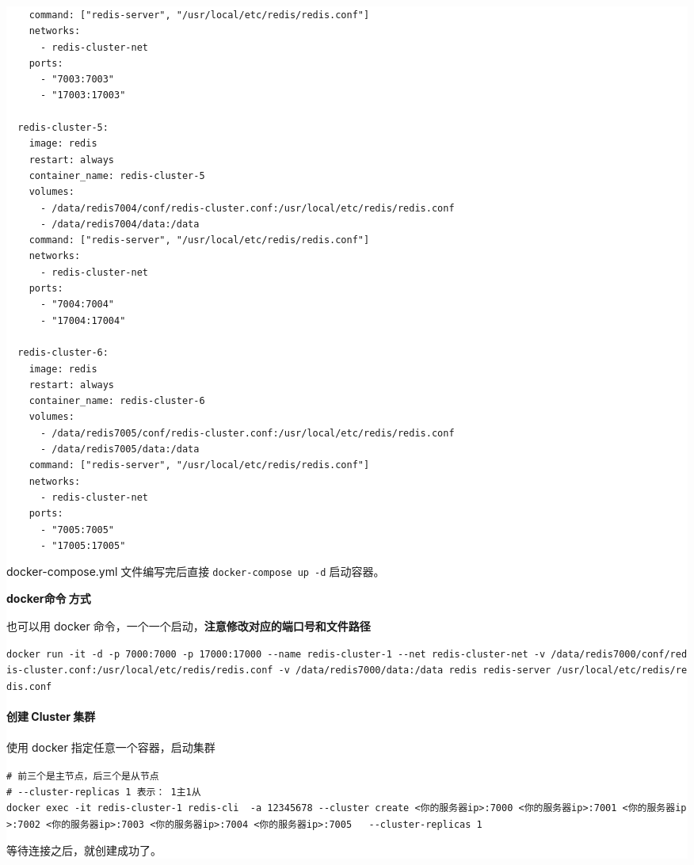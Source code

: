 ```
    command: ["redis-server", "/usr/local/etc/redis/redis.conf"]
    networks:
      - redis-cluster-net
    ports:
      - "7003:7003"
      - "17003:17003"

  redis-cluster-5:
    image: redis
    restart: always
    container_name: redis-cluster-5
    volumes:
      - /data/redis7004/conf/redis-cluster.conf:/usr/local/etc/redis/redis.conf
      - /data/redis7004/data:/data
    command: ["redis-server", "/usr/local/etc/redis/redis.conf"]
    networks:
      - redis-cluster-net
    ports:
      - "7004:7004"
      - "17004:17004"

  redis-cluster-6:
    image: redis
    restart: always
    container_name: redis-cluster-6
    volumes:
      - /data/redis7005/conf/redis-cluster.conf:/usr/local/etc/redis/redis.conf
      - /data/redis7005/data:/data
    command: ["redis-server", "/usr/local/etc/redis/redis.conf"]
    networks:
      - redis-cluster-net
    ports:
      - "7005:7005"
      - "17005:17005"
```
docker-compose.yml 文件编写完后直接 `docker-compose up -d` 启动容器。

**docker命令 方式**

也可以用 docker 命令，一个一个启动，**注意修改对应的端口号和文件路径**
```
docker run -it -d -p 7000:7000 -p 17000:17000 --name redis-cluster-1 --net redis-cluster-net -v /data/redis7000/conf/redis-cluster.conf:/usr/local/etc/redis/redis.conf -v /data/redis7000/data:/data redis redis-server /usr/local/etc/redis/redis.conf
```

#### 创建 Cluster 集群
使用 docker 指定任意一个容器，启动集群
```
# 前三个是主节点，后三个是从节点
# --cluster-replicas 1 表示： 1主1从
docker exec -it redis-cluster-1 redis-cli  -a 12345678 --cluster create <你的服务器ip>:7000 <你的服务器ip>:7001 <你的服务器ip>:7002 <你的服务器ip>:7003 <你的服务器ip>:7004 <你的服务器ip>:7005   --cluster-replicas 1
```
等待连接之后，就创建成功了。
